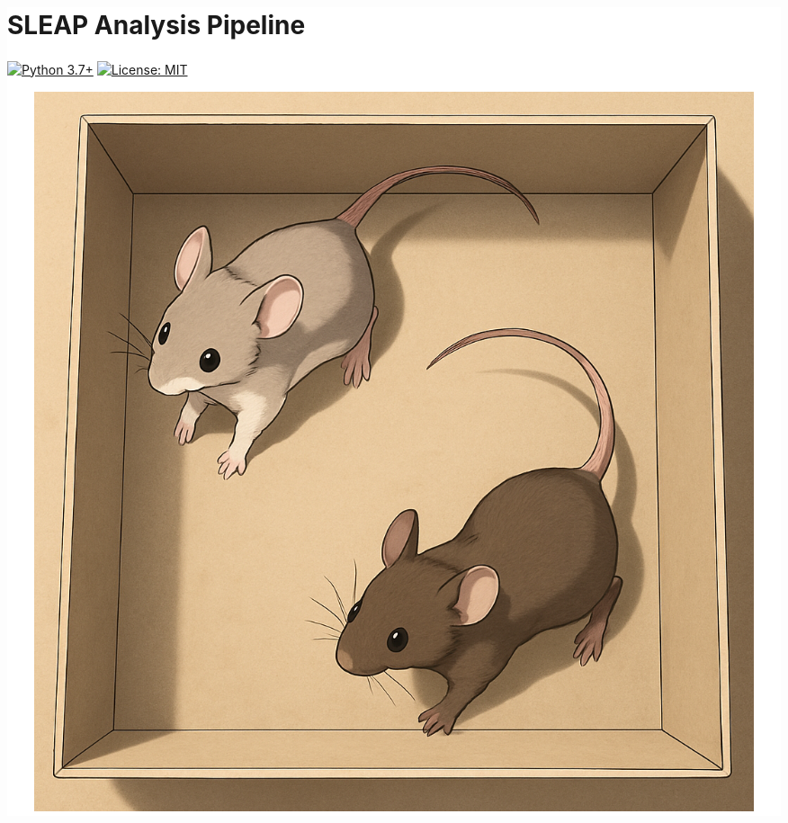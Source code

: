 # SLEAP Analysis Pipeline
[![Python 3.7+](https://img.shields.io/badge/python-3.7+-blue.svg)](https://www.python.org/downloads/)
[![License: MIT](https://img.shields.io/badge/License-MIT-yellow.svg)](https://opensource.org/licenses/MIT)
<div align="center">
  <img src="assets/cover-image.png" alt="SLEAP Analysis Pipeline Cover" width="800"/>
</div>
